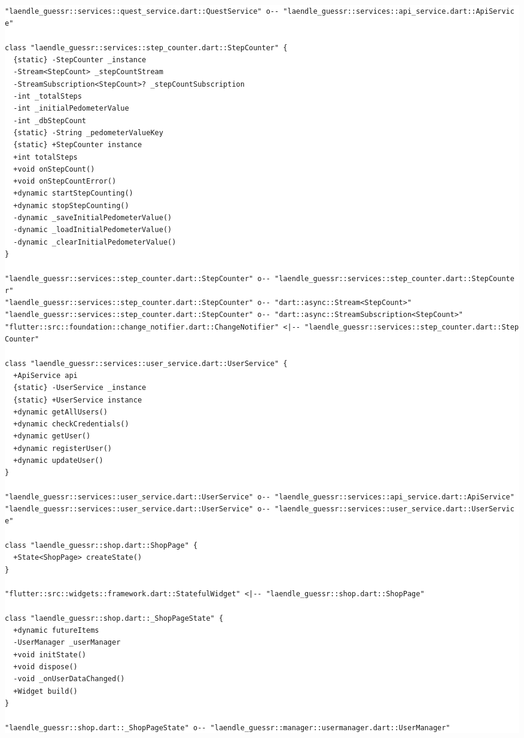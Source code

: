 ```uml
"laendle_guessr::services::quest_service.dart::QuestService" o-- "laendle_guessr::services::api_service.dart::ApiService"

class "laendle_guessr::services::step_counter.dart::StepCounter" {
  {static} -StepCounter _instance
  -Stream<StepCount> _stepCountStream
  -StreamSubscription<StepCount>? _stepCountSubscription
  -int _totalSteps
  -int _initialPedometerValue
  -int _dbStepCount
  {static} -String _pedometerValueKey
  {static} +StepCounter instance
  +int totalSteps
  +void onStepCount()
  +void onStepCountError()
  +dynamic startStepCounting()
  +dynamic stopStepCounting()
  -dynamic _saveInitialPedometerValue()
  -dynamic _loadInitialPedometerValue()
  -dynamic _clearInitialPedometerValue()
}

"laendle_guessr::services::step_counter.dart::StepCounter" o-- "laendle_guessr::services::step_counter.dart::StepCounter"
"laendle_guessr::services::step_counter.dart::StepCounter" o-- "dart::async::Stream<StepCount>"
"laendle_guessr::services::step_counter.dart::StepCounter" o-- "dart::async::StreamSubscription<StepCount>"
"flutter::src::foundation::change_notifier.dart::ChangeNotifier" <|-- "laendle_guessr::services::step_counter.dart::StepCounter"

class "laendle_guessr::services::user_service.dart::UserService" {
  +ApiService api
  {static} -UserService _instance
  {static} +UserService instance
  +dynamic getAllUsers()
  +dynamic checkCredentials()
  +dynamic getUser()
  +dynamic registerUser()
  +dynamic updateUser()
}

"laendle_guessr::services::user_service.dart::UserService" o-- "laendle_guessr::services::api_service.dart::ApiService"
"laendle_guessr::services::user_service.dart::UserService" o-- "laendle_guessr::services::user_service.dart::UserService"

class "laendle_guessr::shop.dart::ShopPage" {
  +State<ShopPage> createState()
}

"flutter::src::widgets::framework.dart::StatefulWidget" <|-- "laendle_guessr::shop.dart::ShopPage"

class "laendle_guessr::shop.dart::_ShopPageState" {
  +dynamic futureItems
  -UserManager _userManager
  +void initState()
  +void dispose()
  -void _onUserDataChanged()
  +Widget build()
}

"laendle_guessr::shop.dart::_ShopPageState" o-- "laendle_guessr::manager::usermanager.dart::UserManager"
```